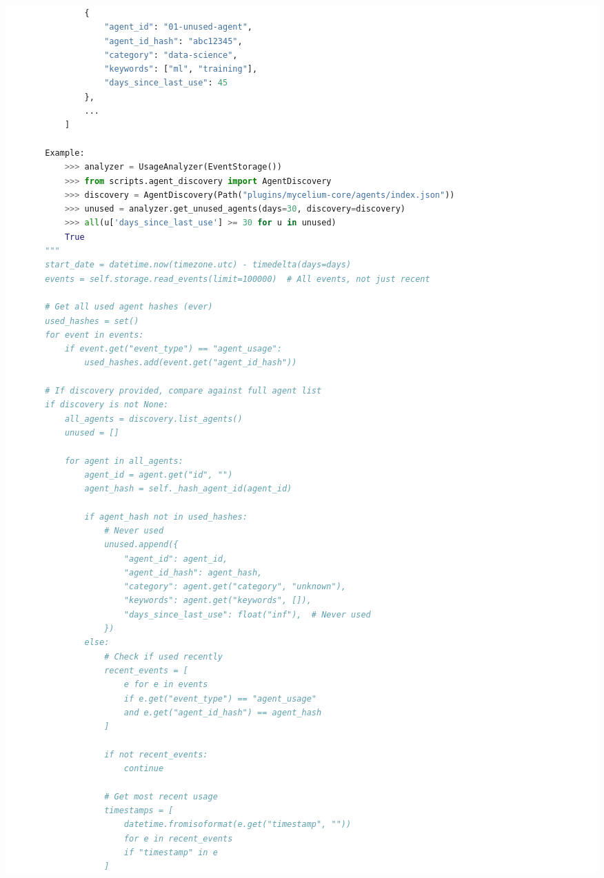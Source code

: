 ```python
                {
                    "agent_id": "01-unused-agent",
                    "agent_id_hash": "abc12345",
                    "category": "data-science",
                    "keywords": ["ml", "training"],
                    "days_since_last_use": 45
                },
                ...
            ]

        Example:
            >>> analyzer = UsageAnalyzer(EventStorage())
            >>> from scripts.agent_discovery import AgentDiscovery
            >>> discovery = AgentDiscovery(Path("plugins/mycelium-core/agents/index.json"))
            >>> unused = analyzer.get_unused_agents(days=30, discovery=discovery)
            >>> all(u['days_since_last_use'] >= 30 for u in unused)
            True
        """
        start_date = datetime.now(timezone.utc) - timedelta(days=days)
        events = self.storage.read_events(limit=100000)  # All events, not just recent

        # Get all used agent hashes (ever)
        used_hashes = set()
        for event in events:
            if event.get("event_type") == "agent_usage":
                used_hashes.add(event.get("agent_id_hash"))

        # If discovery provided, compare against full agent list
        if discovery is not None:
            all_agents = discovery.list_agents()
            unused = []

            for agent in all_agents:
                agent_id = agent.get("id", "")
                agent_hash = self._hash_agent_id(agent_id)

                if agent_hash not in used_hashes:
                    # Never used
                    unused.append({
                        "agent_id": agent_id,
                        "agent_id_hash": agent_hash,
                        "category": agent.get("category", "unknown"),
                        "keywords": agent.get("keywords", []),
                        "days_since_last_use": float("inf"),  # Never used
                    })
                else:
                    # Check if used recently
                    recent_events = [
                        e for e in events
                        if e.get("event_type") == "agent_usage"
                        and e.get("agent_id_hash") == agent_hash
                    ]

                    if not recent_events:
                        continue

                    # Get most recent usage
                    timestamps = [
                        datetime.fromisoformat(e.get("timestamp", ""))
                        for e in recent_events
                        if "timestamp" in e
                    ]

```